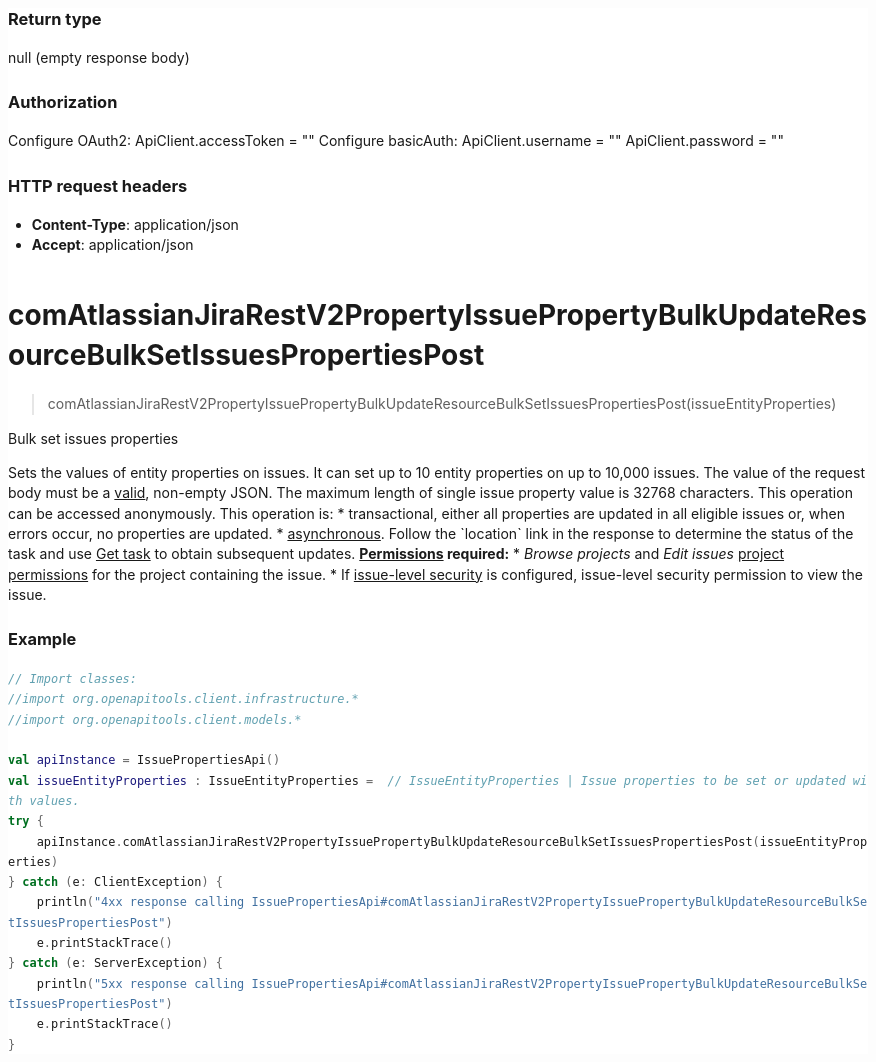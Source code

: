 ### Return type

null (empty response body)

### Authorization


Configure OAuth2:
    ApiClient.accessToken = ""
Configure basicAuth:
    ApiClient.username = ""
    ApiClient.password = ""

### HTTP request headers

 - **Content-Type**: application/json
 - **Accept**: application/json

<a name="comAtlassianJiraRestV2PropertyIssuePropertyBulkUpdateResourceBulkSetIssuesPropertiesPost"></a>
# **comAtlassianJiraRestV2PropertyIssuePropertyBulkUpdateResourceBulkSetIssuesPropertiesPost**
> comAtlassianJiraRestV2PropertyIssuePropertyBulkUpdateResourceBulkSetIssuesPropertiesPost(issueEntityProperties)

Bulk set issues properties

Sets the values of entity properties on issues. It can set up to 10 entity properties on up to 10,000 issues.  The value of the request body must be a [valid](http://tools.ietf.org/html/rfc4627), non-empty JSON. The maximum length of single issue property value is 32768 characters. This operation can be accessed anonymously.  This operation is:   *  transactional, either all properties are updated in all eligible issues or, when errors occur, no properties are updated.  *  [asynchronous](#async). Follow the &#x60;location&#x60; link in the response to determine the status of the task and use [Get task](#api-rest-api-3-task-taskId-get) to obtain subsequent updates.  **[Permissions](#permissions) required:**   *  *Browse projects* and *Edit issues* [project permissions](https://confluence.atlassian.com/x/yodKLg) for the project containing the issue.  *  If [issue-level security](https://confluence.atlassian.com/x/J4lKLg) is configured, issue-level security permission to view the issue.

### Example
```kotlin
// Import classes:
//import org.openapitools.client.infrastructure.*
//import org.openapitools.client.models.*

val apiInstance = IssuePropertiesApi()
val issueEntityProperties : IssueEntityProperties =  // IssueEntityProperties | Issue properties to be set or updated with values.
try {
    apiInstance.comAtlassianJiraRestV2PropertyIssuePropertyBulkUpdateResourceBulkSetIssuesPropertiesPost(issueEntityProperties)
} catch (e: ClientException) {
    println("4xx response calling IssuePropertiesApi#comAtlassianJiraRestV2PropertyIssuePropertyBulkUpdateResourceBulkSetIssuesPropertiesPost")
    e.printStackTrace()
} catch (e: ServerException) {
    println("5xx response calling IssuePropertiesApi#comAtlassianJiraRestV2PropertyIssuePropertyBulkUpdateResourceBulkSetIssuesPropertiesPost")
    e.printStackTrace()
}
```
